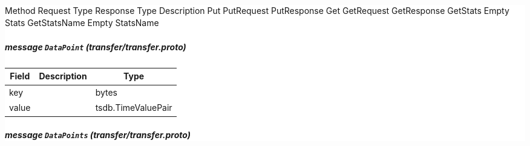 <thead>
<tr>
<th>Method</th>
<th>Request Type</th>
<th>Response Type</th>
<th>Description</th>
</tr>
</thead>
<tbody>
<tr>
<td>Put</td>
<td>PutRequest</td>
<td>PutResponse</td>
<td></td>
</tr>
<tr>
<td>Get</td>
<td>GetRequest</td>
<td>GetResponse</td>
<td></td>
</tr>
<tr>
<td>GetStats</td>
<td>Empty</td>
<td>Stats</td>
<td></td>
</tr>
<tr>
<td>GetStatsName</td>
<td>Empty</td>
<td>StatsName</td>
<td></td>
</tr>
</tbody>
</table>
<h5>
<a id="user-content-message-datapoint-transfertransferproto" class="anchor" href="#message-datapoint-transfertransferproto" aria-hidden="true"><span aria-hidden="true" class="octicon octicon-link"></span></a>message <code>DataPoint</code> (transfer/transfer.proto)</h5>
<table>
<thead>
<tr>
<th>Field</th>
<th>Description</th>
<th>Type</th>
</tr>
</thead>
<tbody>
<tr>
<td>key</td>
<td></td>
<td>bytes</td>
</tr>
<tr>
<td>value</td>
<td></td>
<td>tsdb.TimeValuePair</td>
</tr>
</tbody>
</table>
<h5>
<a id="user-content-message-datapoints-transfertransferproto" class="anchor" href="#message-datapoints-transfertransferproto" aria-hidden="true"><span aria-hidden="true" class="octicon octicon-link"></span></a>message <code>DataPoints</code> (transfer/transfer.proto)</h5>